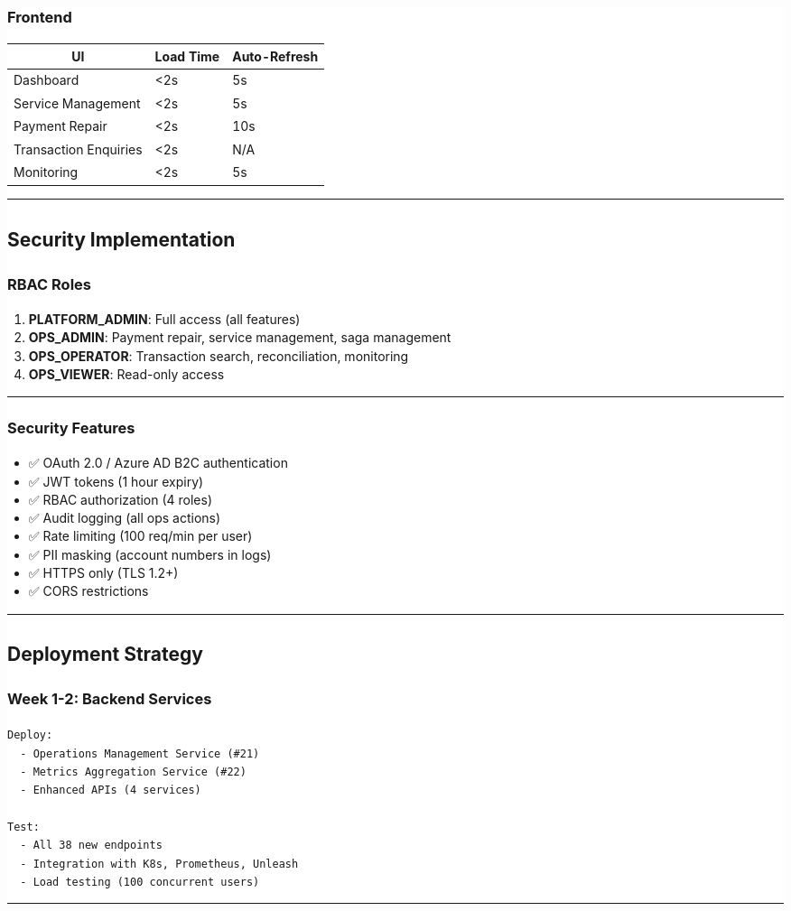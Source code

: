 
### Frontend

| UI | Load Time | Auto-Refresh |
|----|-----------|--------------|
| Dashboard | <2s | 5s |
| Service Management | <2s | 5s |
| Payment Repair | <2s | 10s |
| Transaction Enquiries | <2s | N/A |
| Monitoring | <2s | 5s |

---

## Security Implementation

### RBAC Roles

1. **PLATFORM_ADMIN**: Full access (all features)
2. **OPS_ADMIN**: Payment repair, service management, saga management
3. **OPS_OPERATOR**: Transaction search, reconciliation, monitoring
4. **OPS_VIEWER**: Read-only access

---

### Security Features

- ✅ OAuth 2.0 / Azure AD B2C authentication
- ✅ JWT tokens (1 hour expiry)
- ✅ RBAC authorization (4 roles)
- ✅ Audit logging (all ops actions)
- ✅ Rate limiting (100 req/min per user)
- ✅ PII masking (account numbers in logs)
- ✅ HTTPS only (TLS 1.2+)
- ✅ CORS restrictions

---

## Deployment Strategy

### Week 1-2: Backend Services
```
Deploy:
  - Operations Management Service (#21)
  - Metrics Aggregation Service (#22)
  - Enhanced APIs (4 services)

Test:
  - All 38 new endpoints
  - Integration with K8s, Prometheus, Unleash
  - Load testing (100 concurrent users)
```

---